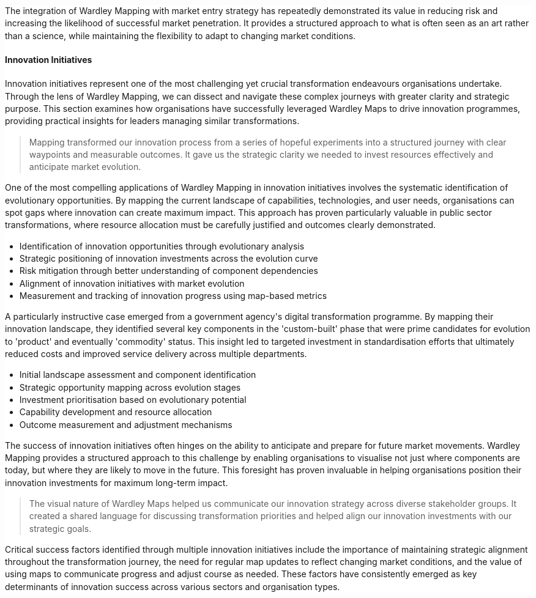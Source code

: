 The integration of Wardley Mapping with market entry strategy has repeatedly demonstrated its value in reducing risk and increasing the likelihood of successful market penetration. It provides a structured approach to what is often seen as an art rather than a science, while maintaining the flexibility to adapt to changing market conditions.



#### <a id="innovation-initiatives"></a>Innovation Initiatives

Innovation initiatives represent one of the most challenging yet crucial transformation endeavours organisations undertake. Through the lens of Wardley Mapping, we can dissect and navigate these complex journeys with greater clarity and strategic purpose. This section examines how organisations have successfully leveraged Wardley Maps to drive innovation programmes, providing practical insights for leaders managing similar transformations.

> Mapping transformed our innovation process from a series of hopeful experiments into a structured journey with clear waypoints and measurable outcomes. It gave us the strategic clarity we needed to invest resources effectively and anticipate market evolution.

One of the most compelling applications of Wardley Mapping in innovation initiatives involves the systematic identification of evolutionary opportunities. By mapping the current landscape of capabilities, technologies, and user needs, organisations can spot gaps where innovation can create maximum impact. This approach has proven particularly valuable in public sector transformations, where resource allocation must be carefully justified and outcomes clearly demonstrated.

- Identification of innovation opportunities through evolutionary analysis
- Strategic positioning of innovation investments across the evolution curve
- Risk mitigation through better understanding of component dependencies
- Alignment of innovation initiatives with market evolution
- Measurement and tracking of innovation progress using map-based metrics

A particularly instructive case emerged from a government agency's digital transformation programme. By mapping their innovation landscape, they identified several key components in the 'custom-built' phase that were prime candidates for evolution to 'product' and eventually 'commodity' status. This insight led to targeted investment in standardisation efforts that ultimately reduced costs and improved service delivery across multiple departments.

- Initial landscape assessment and component identification
- Strategic opportunity mapping across evolution stages
- Investment prioritisation based on evolutionary potential
- Capability development and resource allocation
- Outcome measurement and adjustment mechanisms

The success of innovation initiatives often hinges on the ability to anticipate and prepare for future market movements. Wardley Mapping provides a structured approach to this challenge by enabling organisations to visualise not just where components are today, but where they are likely to move in the future. This foresight has proven invaluable in helping organisations position their innovation investments for maximum long-term impact.

> The visual nature of Wardley Maps helped us communicate our innovation strategy across diverse stakeholder groups. It created a shared language for discussing transformation priorities and helped align our innovation investments with our strategic goals.

Critical success factors identified through multiple innovation initiatives include the importance of maintaining strategic alignment throughout the transformation journey, the need for regular map updates to reflect changing market conditions, and the value of using maps to communicate progress and adjust course as needed. These factors have consistently emerged as key determinants of innovation success across various sectors and organisation types.

